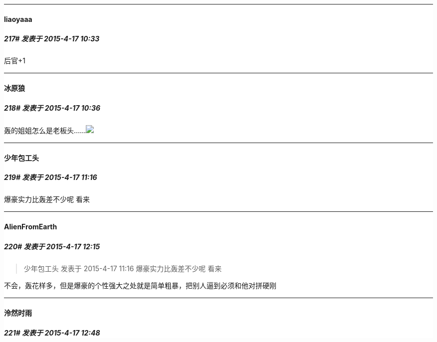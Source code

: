 -----

####  liaoyaaa  
##### 217#       发表于 2015-4-17 10:33




后官+1







-----

####  冰原狼  
##### 218#       发表于 2015-4-17 10:36




轰的姐姐怎么是老板头……<img src="https://static.saraba1st.com/image/smiley/face/149.gif" referrerpolicy="no-referrer">







-----

####  少年包工头  
##### 219#       发表于 2015-4-17 11:16




爆豪实力比轰差不少呢 看来







-----

####  AlienFromEarth  
##### 220#       发表于 2015-4-17 12:15



<blockquote>少年包工头 发表于 2015-4-17 11:16
爆豪实力比轰差不少呢 看来</blockquote>
不会，轰花样多，但是爆豪的个性强大之处就是简单粗暴，把别人逼到必须和他对拼硬刚







-----

####  泠然时雨  
##### 221#       发表于 2015-4-17 12:48
